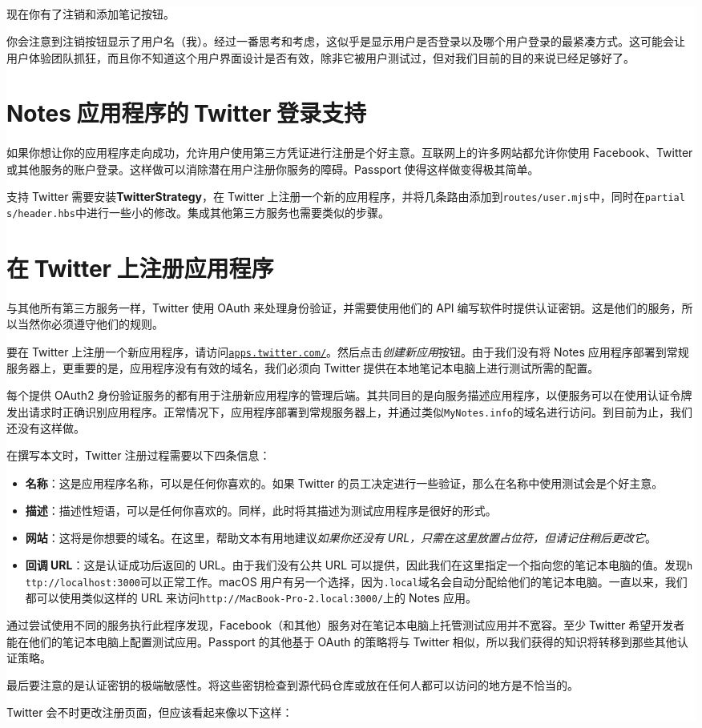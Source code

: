 现在你有了注销和添加笔记按钮。

你会注意到注销按钮显示了用户名（我）。经过一番思考和考虑，这似乎是显示用户是否登录以及哪个用户登录的最紧凑方式。这可能会让用户体验团队抓狂，而且你不知道这个用户界面设计是否有效，除非它被用户测试过，但对我们目前的目的来说已经足够好了。

# Notes 应用程序的 Twitter 登录支持

如果你想让你的应用程序走向成功，允许用户使用第三方凭证进行注册是个好主意。互联网上的许多网站都允许你使用 Facebook、Twitter 或其他服务的账户登录。这样做可以消除潜在用户注册你服务的障碍。Passport 使得这样做变得极其简单。

支持 Twitter 需要安装**TwitterStrategy**，在 Twitter 上注册一个新的应用程序，并将几条路由添加到`routes/user.mjs`中，同时在`partials/header.hbs`中进行一些小的修改。集成其他第三方服务也需要类似的步骤。

# 在 Twitter 上注册应用程序

与其他所有第三方服务一样，Twitter 使用 OAuth 来处理身份验证，并需要使用他们的 API 编写软件时提供认证密钥。这是他们的服务，所以当然你必须遵守他们的规则。

要在 Twitter 上注册一个新应用程序，请访问[`apps.twitter.com/`](https://apps.twitter.com/)。然后点击*创建新应用*按钮。由于我们没有将 Notes 应用程序部署到常规服务器上，更重要的是，应用程序没有有效的域名，我们必须向 Twitter 提供在本地笔记本电脑上进行测试所需的配置。

每个提供 OAuth2 身份验证服务的都有用于注册新应用程序的管理后端。其共同目的是向服务描述应用程序，以便服务可以在使用认证令牌发出请求时正确识别应用程序。正常情况下，应用程序部署到常规服务器上，并通过类似`MyNotes.info`的域名进行访问。到目前为止，我们还没有这样做。

在撰写本文时，Twitter 注册过程需要以下四条信息：

+   **名称**：这是应用程序名称，可以是任何你喜欢的。如果 Twitter 的员工决定进行一些验证，那么在名称中使用测试会是个好主意。

+   **描述**：描述性短语，可以是任何你喜欢的。同样，此时将其描述为测试应用程序是很好的形式。

+   **网站**：这将是你想要的域名。在这里，帮助文本有用地建议*如果你还没有 URL，只需在这里放置占位符，但请记住稍后更改它*。

+   **回调 URL**：这是认证成功后返回的 URL。由于我们没有公共 URL 可以提供，因此我们在这里指定一个指向您的笔记本电脑的值。发现`http://localhost:3000`可以正常工作。macOS 用户有另一个选择，因为`.local`域名会自动分配给他们的笔记本电脑。一直以来，我们都可以使用类似这样的 URL 来访问`http://MacBook-Pro-2.local:3000/`上的 Notes 应用。

通过尝试使用不同的服务执行此程序发现，Facebook（和其他）服务对在笔记本电脑上托管测试应用并不宽容。至少 Twitter 希望开发者能在他们的笔记本电脑上配置测试应用。Passport 的其他基于 OAuth 的策略将与 Twitter 相似，所以我们获得的知识将转移到那些其他认证策略。

最后要注意的是认证密钥的极端敏感性。将这些密钥检查到源代码仓库或放在任何人都可以访问的地方是不恰当的。

Twitter 会不时更改注册页面，但应该看起来像以下这样：
